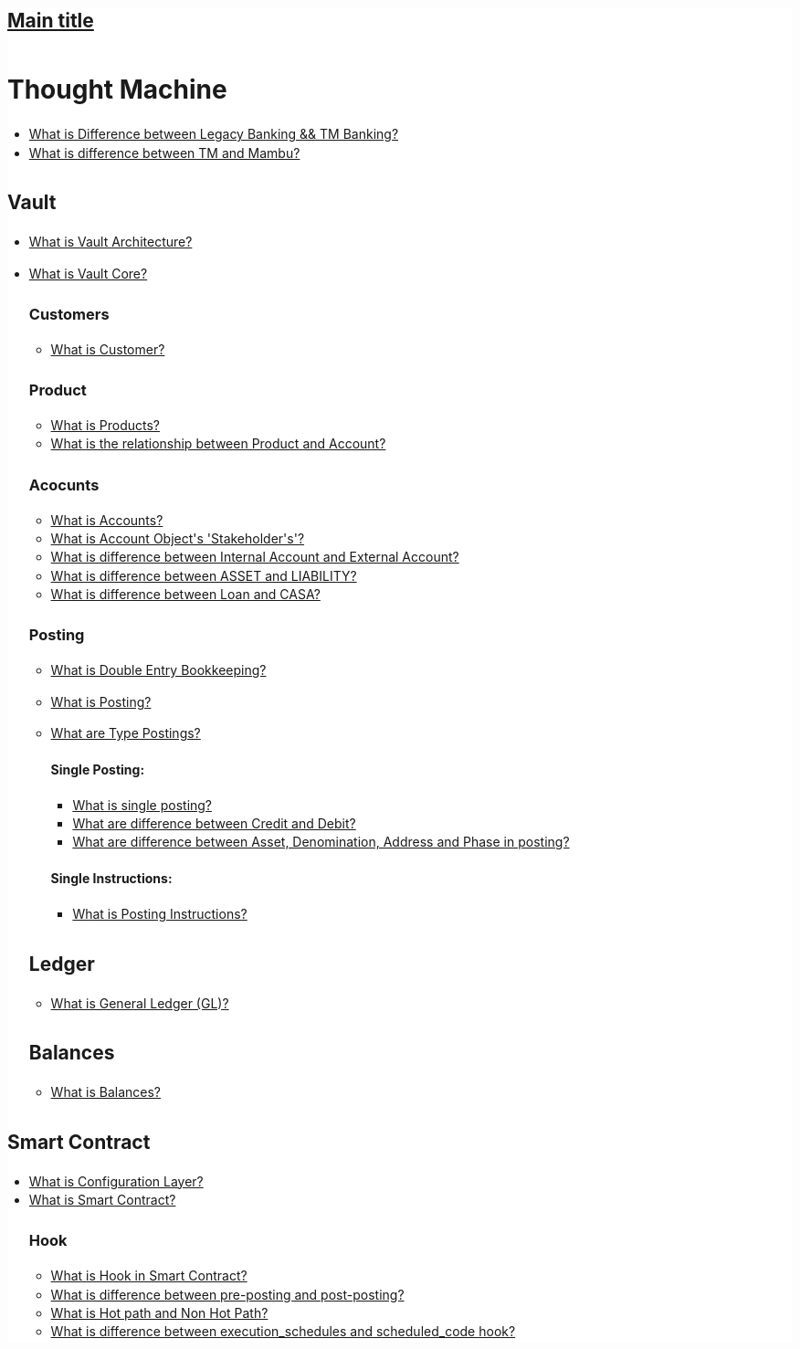 
## [Main title](/README.md)

# Thought Machine
+ [What is Difference between Legacy Banking && TM Banking?](#what-is-availability)
+ [What is difference between TM and Mambu?](#what-is-difference-between-tm-and-mambu)
## Vault
+ [What is Vault Architecture?](#what-is-vault-architecture)
+ [What is Vault Core?](#what-is-vault-core)
    ### Customers
    + [What is Customer?](#what-is-customer)
    ### Product
    + [What is Products?](#what-is-products)
    + [What is the relationship between Product and Account?](#what-is-the-relationship-between-product-and-account)

    ### Acocunts
    + [What is Accounts?](#what-is-accounts)
    + [What is Account Object's 'Stakeholder's'?](#what-is-account-objects-stakeholders)
    + [What is difference between Internal Account and External Account?](#what-is-difference-between-internal-account-and-external-account)
    + [What is difference between ASSET and LIABILITY?](#what-is-difference-between-asset-and-liability)
    + [What is difference between Loan and CASA?](#what-is-difference-between-loan-and-casa)

    ### Posting
    + [What is Double Entry Bookkeeping?](#what-is-double-entry-bookkeeping)
    + [What is Posting?](#what-is-posting)
    + [What are Type Postings?](#what-are-type-postings)
        #### Single Posting:
        - [What is single posting?](#what-is-single-posting)
        - [What are difference between Credit and Debit?](#what-are-difference-between-credit-and-debit)
        + [What are difference between Asset, Denomination, Address and Phase in posting?](#what-are-difference-between-asset-denomination-address-and-phase-in-posting)

        #### Single Instructions:
        + [What is Posting Instructions?](#what-is-posting-instructions)

    ## Ledger
    + [What is General Ledger (GL)?](#what-is-general-ledger-gl)

    ## Balances
    - [What is Balances?](#what-is-balances)

## Smart Contract
+ [What is Configuration Layer?](#what-is-configuration-layer)
+ [What is Smart Contract?](#what-is-smart-contract)
    ### Hook
    + [What is Hook in Smart Contract?](#what-is-hook-in-smart-contract)
    + [What is difference between pre-posting and post-posting?](#what-is-difference-between-pre-posting-and-post-posting)
    + [What is Hot path and Non Hot Path?](#what-is-hot-path-and-non-hot-path)
    + [What is difference between execution_schedules and scheduled_code hook?](#what-is-difference-between-execution_schedules-and-scheduled_code-hook)
